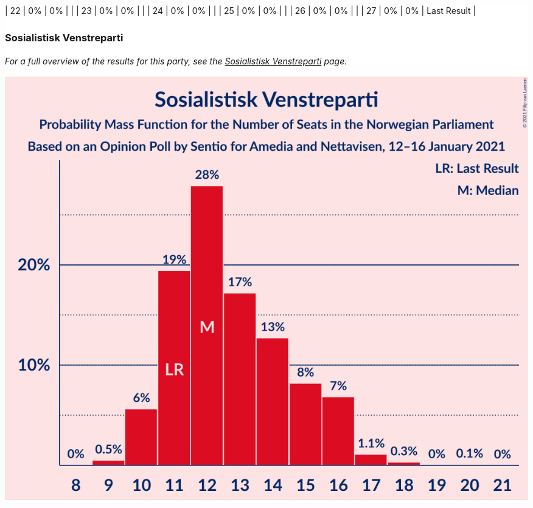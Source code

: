 | 22 | 0% | 0% |  |
| 23 | 0% | 0% |  |
| 24 | 0% | 0% |  |
| 25 | 0% | 0% |  |
| 26 | 0% | 0% |  |
| 27 | 0% | 0% | Last Result |

### Sosialistisk Venstreparti

*For a full overview of the results for this party, see the [Sosialistisk Venstreparti](party-sosialistiskvenstreparti.html) page.*

![Graph with seats probability mass function not yet produced](2021-01-16-Sentio-seats-pmf-sosialistiskvenstreparti.png "Seats Probability Mass Function")
